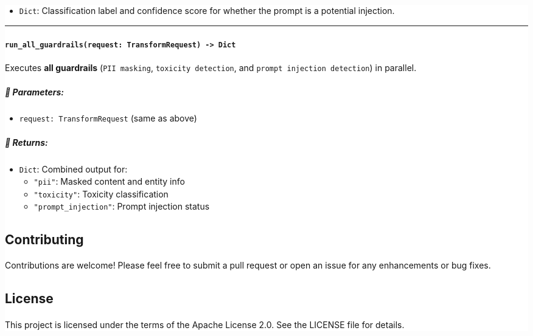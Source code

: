 - `Dict`: Classification label and confidence score for whether the prompt is a potential injection.

---

#### `run_all_guardrails(request: TransformRequest) -> Dict`

Executes **all guardrails** (`PII masking`, `toxicity detection`, and `prompt injection detection`) in parallel.

##### 🔸 Parameters:

- `request: TransformRequest` (same as above)

##### 🔸 Returns:

- `Dict`: Combined output for:
  - `"pii"`: Masked content and entity info
  - `"toxicity"`: Toxicity classification
  - `"prompt_injection"`: Prompt injection status

## Contributing

Contributions are welcome! Please feel free to submit a pull request or open an issue for any enhancements or bug fixes.

## License

This project is licensed under the terms of the Apache License 2.0. See the LICENSE file for details.
